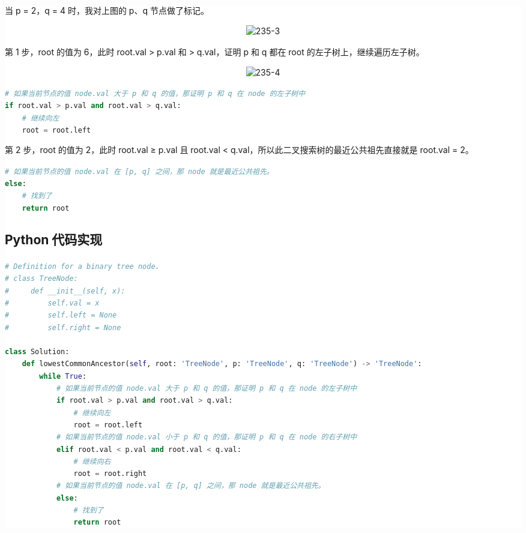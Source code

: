 </div>

当 p = 2，q = 4 时，我对上图的 p、q 节点做了标记。

<div align=center>

![235-3](https://cdn.codegoudan.com/img/235-3.png)

</div>

第 1 步，root 的值为 6，此时 root.val > p.val 和 > q.val，证明 p 和 q 都在 root 的左子树上，继续遍历左子树。

<div align=center>

![235-4](https://cdn.codegoudan.com/img/235-4.png)

</div>

```Python
# 如果当前节点的值 node.val 大于 p 和 q 的值，那证明 p 和 q 在 node 的左子树中
if root.val > p.val and root.val > q.val:
    # 继续向左
    root = root.left
```



第 2 步，root 的值为 2，此时 root.val ≥ p.val 且 root.val < q.val，所以此二叉搜索树的最近公共祖先直接就是 root.val = 2。

```Python
# 如果当前节点的值 node.val 在 [p, q] 之间，那 node 就是最近公共祖先。
else:
    # 找到了
    return root
```



## Python 代码实现

```Python
# Definition for a binary tree node.
# class TreeNode:
#     def __init__(self, x):
#         self.val = x
#         self.left = None
#         self.right = None

class Solution:
    def lowestCommonAncestor(self, root: 'TreeNode', p: 'TreeNode', q: 'TreeNode') -> 'TreeNode':
        while True:
            # 如果当前节点的值 node.val 大于 p 和 q 的值，那证明 p 和 q 在 node 的左子树中
            if root.val > p.val and root.val > q.val:
                # 继续向左
                root = root.left
            # 如果当前节点的值 node.val 小于 p 和 q 的值，那证明 p 和 q 在 node 的右子树中
            elif root.val < p.val and root.val < q.val:
                # 继续向右
                root = root.right
            # 如果当前节点的值 node.val 在 [p, q] 之间，那 node 就是最近公共祖先。
            else:
                # 找到了
                return root
```

